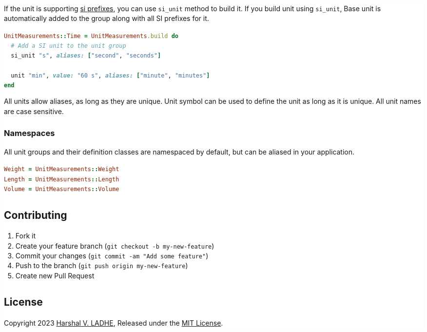 If the unit is supporting [si prefixes](#si-units-support), you can use `si_unit` method to build it.
If you build unit using `si_unit`, Base unit is automatically added to the group along with all SI prefixes for it.

```ruby
UnitMeasurements::Time = UnitMeasurements.build do
  # Add a SI unit to the unit group
  si_unit "s", aliases: ["second", "seconds"]

  unit "min", value: "60 s", aliases: ["minute", "minutes"]
end
```

All units allow aliases, as long as they are unique. Unit symbol can be used to
define the unit as long as it is unique. All unit names are case sensitive.

### Namespaces

All unit groups and their definition classes are namespaced by default, but can be aliased in your application.

```ruby
Weight = UnitMeasurements::Weight
Length = UnitMeasurements::Length
Volume = UnitMeasurements::Volume
```

## Contributing

1. Fork it
2. Create your feature branch (`git checkout -b my-new-feature`)
3. Commit your changes (`git commit -am "Add some feature"`)
4. Push to the branch (`git push origin my-new-feature`)
5. Create new Pull Request

## License

Copyright 2023 [Harshal V. LADHE](https://github.com/shivam091), Released under the [MIT License](http://opensource.org/licenses/MIT).
